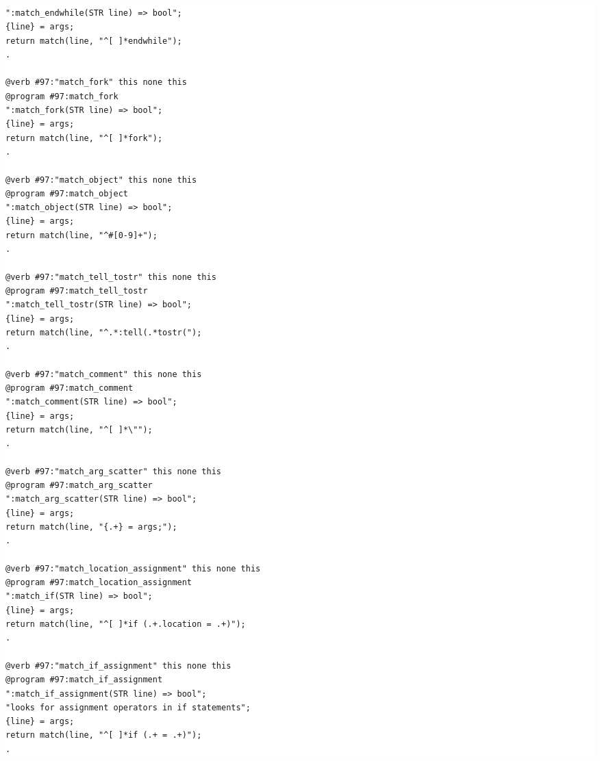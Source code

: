 ```
":match_endwhile(STR line) => bool";
{line} = args;
return match(line, "^[ ]*endwhile");
.

@verb #97:"match_fork" this none this
@program #97:match_fork
":match_fork(STR line) => bool";
{line} = args;
return match(line, "^[ ]*fork");
.

@verb #97:"match_object" this none this
@program #97:match_object
":match_object(STR line) => bool";
{line} = args;
return match(line, "^#[0-9]+");
.

@verb #97:"match_tell_tostr" this none this
@program #97:match_tell_tostr
":match_tell_tostr(STR line) => bool";
{line} = args;
return match(line, "^.*:tell(.*tostr(");
.

@verb #97:"match_comment" this none this
@program #97:match_comment
":match_comment(STR line) => bool";
{line} = args;
return match(line, "^[ ]*\"");
.

@verb #97:"match_arg_scatter" this none this
@program #97:match_arg_scatter
":match_arg_scatter(STR line) => bool";
{line} = args;
return match(line, "{.+} = args;");
.

@verb #97:"match_location_assignment" this none this
@program #97:match_location_assignment
":match_if(STR line) => bool";
{line} = args;
return match(line, "^[ ]*if (.+.location = .+)");
.

@verb #97:"match_if_assignment" this none this
@program #97:match_if_assignment
":match_if_assignment(STR line) => bool";
"looks for assignment operators in if statements";
{line} = args;
return match(line, "^[ ]*if (.+ = .+)");
.
```
